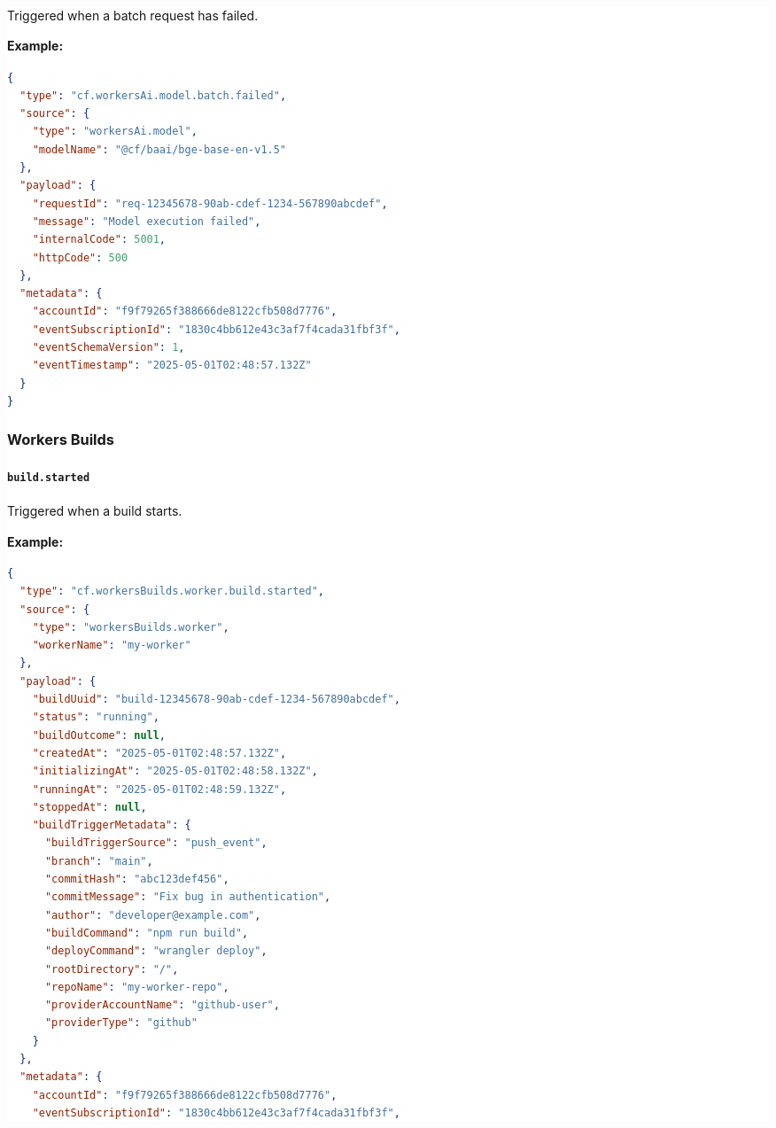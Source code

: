 Triggered when a batch request has failed.

**Example:**

```json
{
  "type": "cf.workersAi.model.batch.failed",
  "source": {
    "type": "workersAi.model",
    "modelName": "@cf/baai/bge-base-en-v1.5"
  },
  "payload": {
    "requestId": "req-12345678-90ab-cdef-1234-567890abcdef",
    "message": "Model execution failed",
    "internalCode": 5001,
    "httpCode": 500
  },
  "metadata": {
    "accountId": "f9f79265f388666de8122cfb508d7776",
    "eventSubscriptionId": "1830c4bb612e43c3af7f4cada31fbf3f",
    "eventSchemaVersion": 1,
    "eventTimestamp": "2025-05-01T02:48:57.132Z"
  }
}
```

### Workers Builds

#### `build.started`

Triggered when a build starts.

**Example:**

```json
{
  "type": "cf.workersBuilds.worker.build.started",
  "source": {
    "type": "workersBuilds.worker",
    "workerName": "my-worker"
  },
  "payload": {
    "buildUuid": "build-12345678-90ab-cdef-1234-567890abcdef",
    "status": "running",
    "buildOutcome": null,
    "createdAt": "2025-05-01T02:48:57.132Z",
    "initializingAt": "2025-05-01T02:48:58.132Z",
    "runningAt": "2025-05-01T02:48:59.132Z",
    "stoppedAt": null,
    "buildTriggerMetadata": {
      "buildTriggerSource": "push_event",
      "branch": "main",
      "commitHash": "abc123def456",
      "commitMessage": "Fix bug in authentication",
      "author": "developer@example.com",
      "buildCommand": "npm run build",
      "deployCommand": "wrangler deploy",
      "rootDirectory": "/",
      "repoName": "my-worker-repo",
      "providerAccountName": "github-user",
      "providerType": "github"
    }
  },
  "metadata": {
    "accountId": "f9f79265f388666de8122cfb508d7776",
    "eventSubscriptionId": "1830c4bb612e43c3af7f4cada31fbf3f",
```
